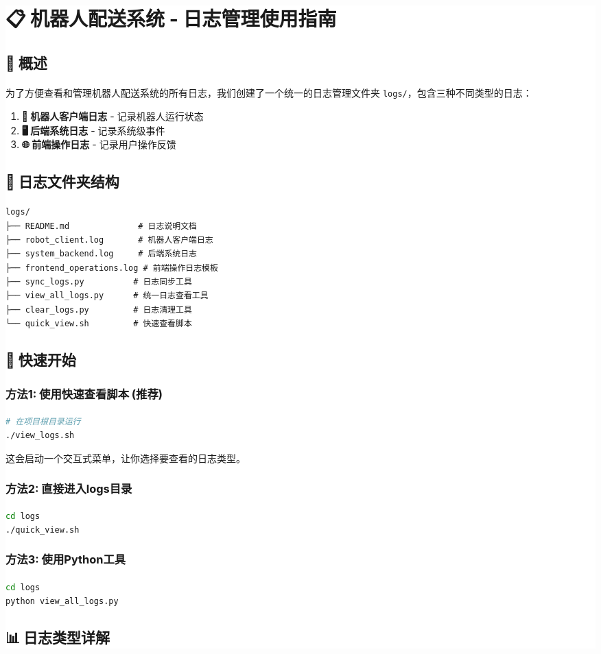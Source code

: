 # 📋 机器人配送系统 - 日志管理使用指南

## 🎯 概述

为了方便查看和管理机器人配送系统的所有日志，我们创建了一个统一的日志管理文件夹 `logs/`，包含三种不同类型的日志：

1. **🤖 机器人客户端日志** - 记录机器人运行状态
2. **🖥️ 后端系统日志** - 记录系统级事件
3. **🌐 前端操作日志** - 记录用户操作反馈

## 📁 日志文件夹结构

```
logs/
├── README.md              # 日志说明文档
├── robot_client.log       # 机器人客户端日志
├── system_backend.log     # 后端系统日志
├── frontend_operations.log # 前端操作日志模板
├── sync_logs.py          # 日志同步工具
├── view_all_logs.py      # 统一日志查看工具
├── clear_logs.py         # 日志清理工具
└── quick_view.sh         # 快速查看脚本
```

## 🚀 快速开始

### 方法1: 使用快速查看脚本 (推荐)

```bash
# 在项目根目录运行
./view_logs.sh
```

这会启动一个交互式菜单，让你选择要查看的日志类型。

### 方法2: 直接进入logs目录

```bash
cd logs
./quick_view.sh
```

### 方法3: 使用Python工具

```bash
cd logs
python view_all_logs.py
```

## 📊 日志类型详解
